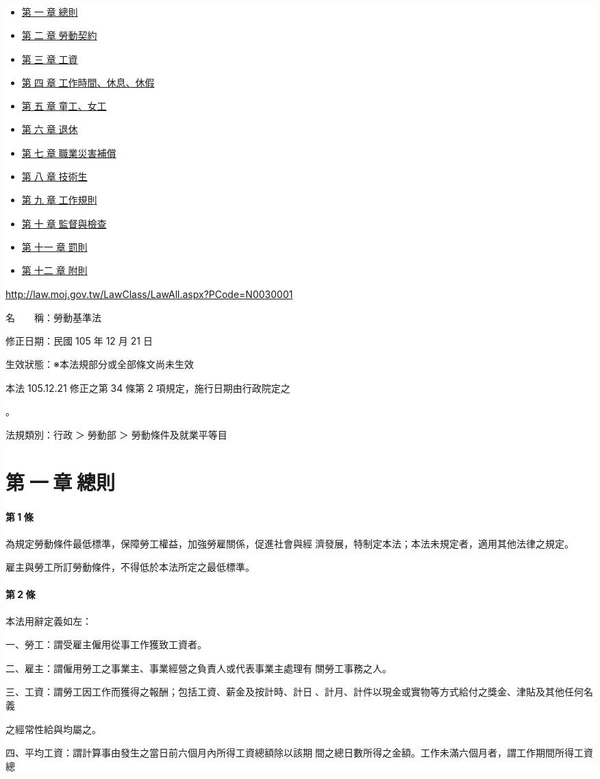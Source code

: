- [第 一 章 總則](#第-一-章-總則)

- [第 二 章 勞動契約](#第-二-章-勞動契約)

- [第 三 章 工資](#第-三-章-工資)

- [第 四 章 工作時間、休息、休假](#第-四-章-工作時間、休息、休假)

- [第 五 章 童工、女工](#第-五-章-童工、女工)

- [第 六 章 退休](#第-六-章-退休)

- [第 七 章 職業災害補償](#第-七-章-職業災害補償)

- [第 八 章 技術生](#第-八-章-技術生)

- [第 九 章 工作規則](#第-九-章-工作規則)

- [第 十 章 監督與檢查](#第-十-章-監督與檢查)

- [第 十一 章 罰則](#第-十一-章-罰則)

- [第 十二 章 附則](#第-十二-章-附則)

http://law.moj.gov.tw/LawClass/LawAll.aspx?PCode=N0030001

名　　稱：勞動基準法

修正日期：民國 105 年 12 月 21 日

生效狀態：※本法規部分或全部條文尚未生效

本法 105.12.21  修正之第 34 條第 2  項規定，施行日期由行政院定之

。

法規類別：行政 ＞ 勞動部 ＞ 勞動條件及就業平等目

# 第 一 章 總則

#### 第 1 條

為規定勞動條件最低標準，保障勞工權益，加強勞雇關係，促進社會與經
濟發展，特制定本法；本法未規定者，適用其他法律之規定。

雇主與勞工所訂勞動條件，不得低於本法所定之最低標準。

#### 第 2 條

本法用辭定義如左：

一、勞工：謂受雇主僱用從事工作獲致工資者。

二、雇主：謂僱用勞工之事業主、事業經營之負責人或代表事業主處理有
關勞工事務之人。

三、工資：謂勞工因工作而獲得之報酬；包括工資、薪金及按計時、計日
、計月、計件以現金或實物等方式給付之獎金、津貼及其他任何名義

之經常性給與均屬之。

四、平均工資：謂計算事由發生之當日前六個月內所得工資總額除以該期
間之總日數所得之金額。工作未滿六個月者，謂工作期間所得工資總

